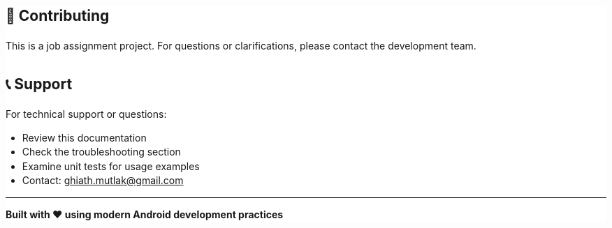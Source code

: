 ## 🤝 Contributing

This is a job assignment project. For questions or clarifications, please contact the development team.

## 📞 Support

For technical support or questions:
- Review this documentation
- Check the troubleshooting section
- Examine unit tests for usage examples
- Contact: ghiath.mutlak@gmail.com

---

**Built with ❤️ using modern Android development practices**